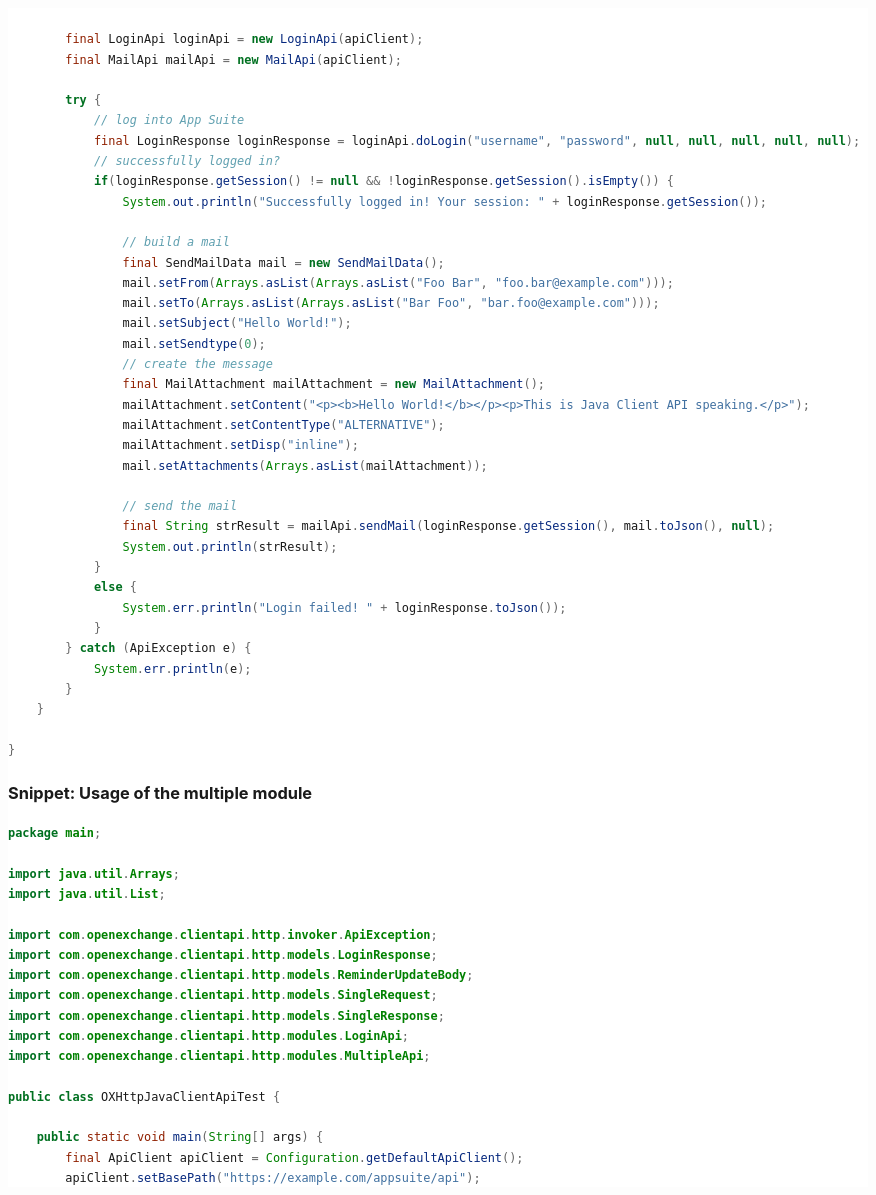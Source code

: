 ```java
		
		final LoginApi loginApi = new LoginApi(apiClient);
		final MailApi mailApi = new MailApi(apiClient);
		
		try {
			// log into App Suite
			final LoginResponse loginResponse = loginApi.doLogin("username", "password", null, null, null, null, null);
			// successfully logged in?
			if(loginResponse.getSession() != null && !loginResponse.getSession().isEmpty()) {
				System.out.println("Successfully logged in! Your session: " + loginResponse.getSession());
				
				// build a mail
				final SendMailData mail = new SendMailData();
				mail.setFrom(Arrays.asList(Arrays.asList("Foo Bar", "foo.bar@example.com")));
				mail.setTo(Arrays.asList(Arrays.asList("Bar Foo", "bar.foo@example.com")));
				mail.setSubject("Hello World!");
				mail.setSendtype(0);
				// create the message
				final MailAttachment mailAttachment = new MailAttachment();
				mailAttachment.setContent("<p><b>Hello World!</b></p><p>This is Java Client API speaking.</p>");
				mailAttachment.setContentType("ALTERNATIVE");
				mailAttachment.setDisp("inline");
				mail.setAttachments(Arrays.asList(mailAttachment));
				
				// send the mail
				final String strResult = mailApi.sendMail(loginResponse.getSession(), mail.toJson(), null);
				System.out.println(strResult);
			}
			else {
				System.err.println("Login failed! " + loginResponse.toJson());
			}
		} catch (ApiException e) {
			System.err.println(e);
		}
	}

}
```

### Snippet: Usage of the multiple module
```java
package main;

import java.util.Arrays;
import java.util.List;

import com.openexchange.clientapi.http.invoker.ApiException;
import com.openexchange.clientapi.http.models.LoginResponse;
import com.openexchange.clientapi.http.models.ReminderUpdateBody;
import com.openexchange.clientapi.http.models.SingleRequest;
import com.openexchange.clientapi.http.models.SingleResponse;
import com.openexchange.clientapi.http.modules.LoginApi;
import com.openexchange.clientapi.http.modules.MultipleApi;

public class OXHttpJavaClientApiTest {

	public static void main(String[] args) {
		final ApiClient apiClient = Configuration.getDefaultApiClient();
		apiClient.setBasePath("https://example.com/appsuite/api");
```